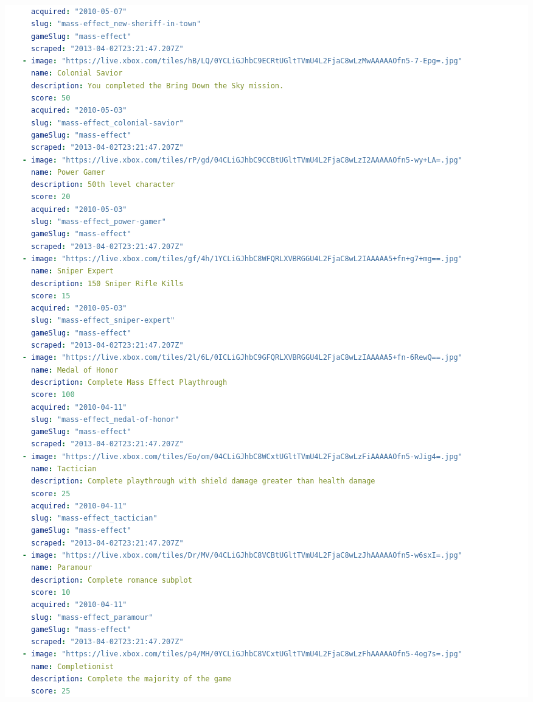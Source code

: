 ```yaml
      acquired: "2010-05-07"
      slug: "mass-effect_new-sheriff-in-town"
      gameSlug: "mass-effect"
      scraped: "2013-04-02T23:21:47.207Z"
    - image: "https://live.xbox.com/tiles/hB/LQ/0YCLiGJhbC9ECRtUGltTVmU4L2FjaC8wLzMwAAAAAOfn5-7-Epg=.jpg"
      name: Colonial Savior
      description: You completed the Bring Down the Sky mission.
      score: 50
      acquired: "2010-05-03"
      slug: "mass-effect_colonial-savior"
      gameSlug: "mass-effect"
      scraped: "2013-04-02T23:21:47.207Z"
    - image: "https://live.xbox.com/tiles/rP/gd/04CLiGJhbC9CCBtUGltTVmU4L2FjaC8wLzI2AAAAAOfn5-wy+LA=.jpg"
      name: Power Gamer
      description: 50th level character
      score: 20
      acquired: "2010-05-03"
      slug: "mass-effect_power-gamer"
      gameSlug: "mass-effect"
      scraped: "2013-04-02T23:21:47.207Z"
    - image: "https://live.xbox.com/tiles/gf/4h/1YCLiGJhbC8WFQRLXVBRGGU4L2FjaC8wL2IAAAAA5+fn+g7+mg==.jpg"
      name: Sniper Expert
      description: 150 Sniper Rifle Kills
      score: 15
      acquired: "2010-05-03"
      slug: "mass-effect_sniper-expert"
      gameSlug: "mass-effect"
      scraped: "2013-04-02T23:21:47.207Z"
    - image: "https://live.xbox.com/tiles/2l/6L/0ICLiGJhbC9GFQRLXVBRGGU4L2FjaC8wLzIAAAAA5+fn-6RewQ==.jpg"
      name: Medal of Honor
      description: Complete Mass Effect Playthrough
      score: 100
      acquired: "2010-04-11"
      slug: "mass-effect_medal-of-honor"
      gameSlug: "mass-effect"
      scraped: "2013-04-02T23:21:47.207Z"
    - image: "https://live.xbox.com/tiles/Eo/om/04CLiGJhbC8WCxtUGltTVmU4L2FjaC8wLzFiAAAAAOfn5-wJig4=.jpg"
      name: Tactician
      description: Complete playthrough with shield damage greater than health damage
      score: 25
      acquired: "2010-04-11"
      slug: "mass-effect_tactician"
      gameSlug: "mass-effect"
      scraped: "2013-04-02T23:21:47.207Z"
    - image: "https://live.xbox.com/tiles/Dr/MV/04CLiGJhbC8VCBtUGltTVmU4L2FjaC8wLzJhAAAAAOfn5-w6sxI=.jpg"
      name: Paramour
      description: Complete romance subplot
      score: 10
      acquired: "2010-04-11"
      slug: "mass-effect_paramour"
      gameSlug: "mass-effect"
      scraped: "2013-04-02T23:21:47.207Z"
    - image: "https://live.xbox.com/tiles/p4/MH/0YCLiGJhbC8VCxtUGltTVmU4L2FjaC8wLzFhAAAAAOfn5-4og7s=.jpg"
      name: Completionist
      description: Complete the majority of the game
      score: 25
```